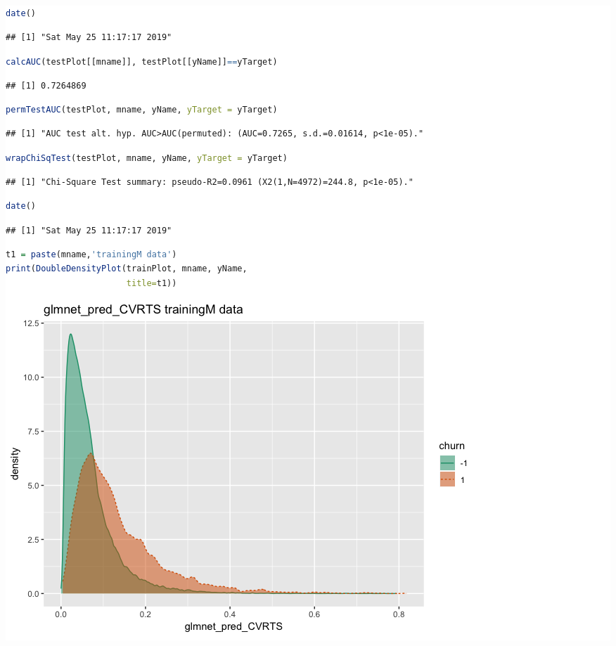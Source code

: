 ``` r
date()
```

    ## [1] "Sat May 25 11:17:17 2019"

``` r
calcAUC(testPlot[[mname]], testPlot[[yName]]==yTarget)
```

    ## [1] 0.7264869

``` r
permTestAUC(testPlot, mname, yName, yTarget = yTarget)
```

    ## [1] "AUC test alt. hyp. AUC>AUC(permuted): (AUC=0.7265, s.d.=0.01614, p<1e-05)."

``` r
wrapChiSqTest(testPlot, mname, yName, yTarget = yTarget)
```

    ## [1] "Chi-Square Test summary: pseudo-R2=0.0961 (X2(1,N=4972)=244.8, p<1e-05)."

``` r
date()
```

    ## [1] "Sat May 25 11:17:17 2019"

``` r
t1 = paste(mname,'trainingM data')
print(DoubleDensityPlot(trainPlot, mname, yName, 
                        title=t1))
```

![](KDD2009enc_files/figure-gfm/kddplot-1.png)
